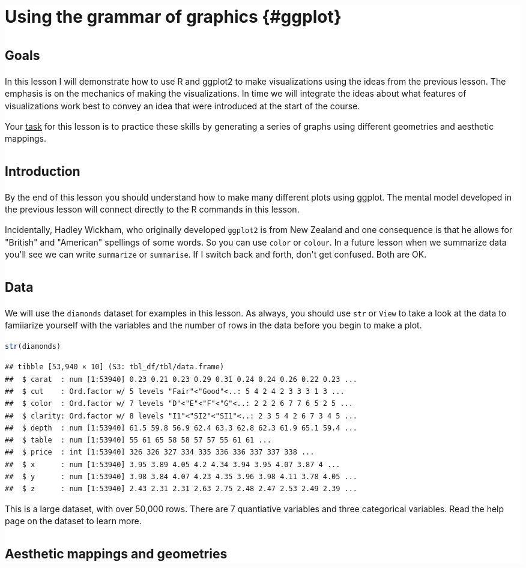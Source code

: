 # Using the grammar of graphics {#ggplot}



## Goals

In this lesson I will demonstrate how to use R and ggplot2 to make visualizations using the ideas from the previous lesson. The emphasis is on the mechanics of making the visualizations. In time we will integrate the ideas about what features of visualizations work best to convey an idea that were introduced at the start of the course.

Your [task](#task-b4) for this lesson is to practice these skills by generating a series of graphs using different geometries and aesthetic mappings.

## Introduction

By the end of this lesson you should understand how to make many different plots using ggplot. The mental model developed in the previous lesson will connect directly to the R commands in this lesson.

Incidentally, Hadley Wickham, who originally developed `ggplot2` is from New Zealand and one consequence is that he allows for "British" and "American" spellings of some words. So you can use `color` or `colour`. In a future lesson when we summarize data you'll see we can write `summarize` or `summarise`. If I switch back and forth, don't get confused. Both are OK.

## Data

We will use the `diamonds` dataset for examples in this lesson. As always, you should use `str` or `View` to take a look at the data to famiiarize yourself with the variables and the number of rows in the data before you begin to make a plot.


```r
str(diamonds)
```

```
## tibble [53,940 × 10] (S3: tbl_df/tbl/data.frame)
##  $ carat  : num [1:53940] 0.23 0.21 0.23 0.29 0.31 0.24 0.24 0.26 0.22 0.23 ...
##  $ cut    : Ord.factor w/ 5 levels "Fair"<"Good"<..: 5 4 2 4 2 3 3 3 1 3 ...
##  $ color  : Ord.factor w/ 7 levels "D"<"E"<"F"<"G"<..: 2 2 2 6 7 7 6 5 2 5 ...
##  $ clarity: Ord.factor w/ 8 levels "I1"<"SI2"<"SI1"<..: 2 3 5 4 2 6 7 3 4 5 ...
##  $ depth  : num [1:53940] 61.5 59.8 56.9 62.4 63.3 62.8 62.3 61.9 65.1 59.4 ...
##  $ table  : num [1:53940] 55 61 65 58 58 57 57 55 61 61 ...
##  $ price  : int [1:53940] 326 326 327 334 335 336 336 337 337 338 ...
##  $ x      : num [1:53940] 3.95 3.89 4.05 4.2 4.34 3.94 3.95 4.07 3.87 4 ...
##  $ y      : num [1:53940] 3.98 3.84 4.07 4.23 4.35 3.96 3.98 4.11 3.78 4.05 ...
##  $ z      : num [1:53940] 2.43 2.31 2.31 2.63 2.75 2.48 2.47 2.53 2.49 2.39 ...
```

This is a large dataset, with over 50,000 rows. There are 7 quantiative variables and three categorical variables. Read the help page on the dataset to learn more.

## Aesthetic mappings and geometries
